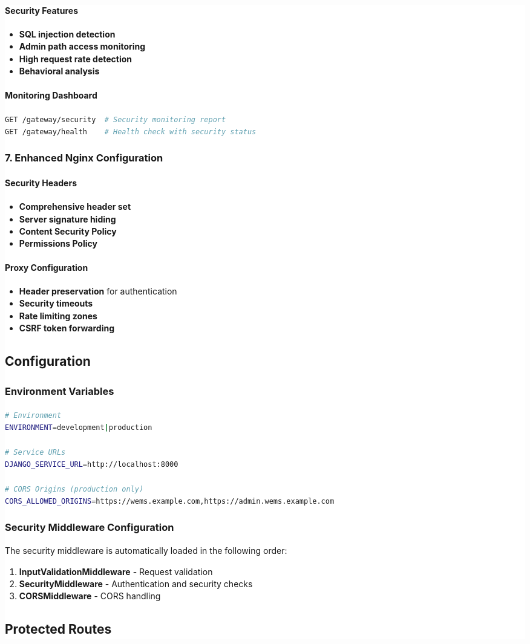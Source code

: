 #### Security Features
- **SQL injection detection**
- **Admin path access monitoring**
- **High request rate detection**
- **Behavioral analysis**

#### Monitoring Dashboard
```bash
GET /gateway/security  # Security monitoring report
GET /gateway/health    # Health check with security status
```

### 7. Enhanced Nginx Configuration

#### Security Headers
- **Comprehensive header set**
- **Server signature hiding**
- **Content Security Policy**
- **Permissions Policy**

#### Proxy Configuration
- **Header preservation** for authentication
- **Security timeouts**
- **Rate limiting zones**
- **CSRF token forwarding**

## Configuration

### Environment Variables

```bash
# Environment
ENVIRONMENT=development|production

# Service URLs
DJANGO_SERVICE_URL=http://localhost:8000

# CORS Origins (production only)
CORS_ALLOWED_ORIGINS=https://wems.example.com,https://admin.wems.example.com
```

### Security Middleware Configuration

The security middleware is automatically loaded in the following order:

1. **InputValidationMiddleware** - Request validation
2. **SecurityMiddleware** - Authentication and security checks
3. **CORSMiddleware** - CORS handling

## Protected Routes
